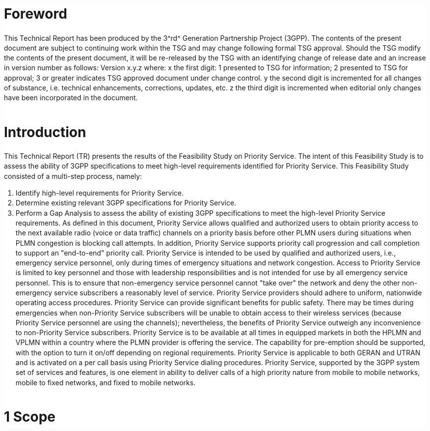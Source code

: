 # Foreword
This Technical Report has been produced by the 3^rd^ Generation Partnership
Project (3GPP).
The contents of the present document are subject to continuing work within the
TSG and may change following formal TSG approval. Should the TSG modify the
contents of the present document, it will be re-released by the TSG with an
identifying change of release date and an increase in version number as
follows:
Version x.y.z
where:
x the first digit:
1 presented to TSG for information;
2 presented to TSG for approval;
3 or greater indicates TSG approved document under change control.
y the second digit is incremented for all changes of substance, i.e. technical
enhancements, corrections, updates, etc.
z the third digit is incremented when editorial only changes have been
incorporated in the document.
# Introduction
This Technical Report (TR) presents the results of the Feasibility Study on
Priority Service. The intent of this Feasibility Study is to assess the
ability of 3GPP specifications to meet high-level requirements identified for
Priority Service. This Feasibility Study consisted of a multi-step process,
namely:
  1. Identify high-level requirements for Priority Service.
  2. Determine existing relevant 3GPP specifications for Priority Service.
  3. Perform a Gap Analysis to assess the ability of existing 3GPP specifications to meet the high-level Priority Service requirements.
As defined in this document, Priority Service allows qualified and authorized
users to obtain priority access to the next available radio (voice or data
traffic) channels on a priority basis before other PLMN users during
situations when PLMN congestion is blocking call attempts. In addition,
Priority Service supports priority call progression and call completion to
support an "end-to-end" priority call.
Priority Service is intended to be used by qualified and authorized users,
i.e., emergency service personnel, only during times of emergency situations
and network congestion. Access to Priority Service is limited to key personnel
and those with leadership responsibilities and is not intended for use by all
emergency service personnel. This is to ensure that non-emergency service
personnel cannot "take over" the network and deny the other non-emergency
service subscribers a reasonably level of service.
Priority Service providers should adhere to uniform, nationwide operating
access procedures. Priority Service can provide significant benefits for
public safety. There may be times during emergencies when non-Priority Service
subscribers will be unable to obtain access to their wireless services
(because Priority Service personnel are using the channels); nevertheless, the
benefits of Priority Service outweigh any inconvenience to non-Priority
Service subscribers.
Priority Service is to be available at all times in equipped markets in both
the HPLMN and VPLMN within a country where the PLMN provider is offering the
service. The capability for pre-emption should be supported, with the option
to turn it on/off depending on regional requirements. Priority Service is
applicable to both GERAN and UTRAN and is activated on a per call basis using
Priority Service dialing procedures.
Priority Service, supported by the 3GPP system set of services and features,
is one element in ability to deliver calls of a high priority nature from
mobile to mobile networks, mobile to fixed networks, and fixed to mobile
networks.
# 1 Scope